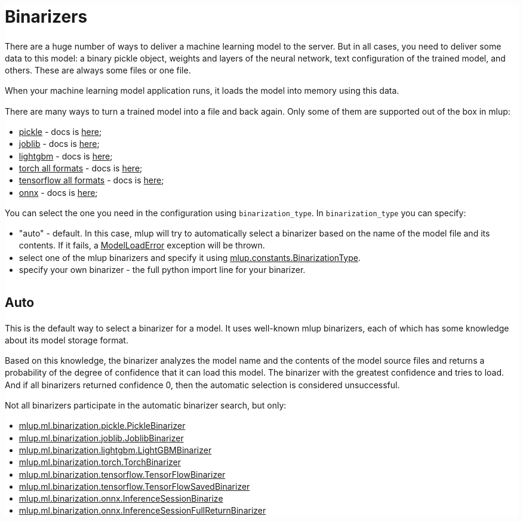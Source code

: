 # Binarizers

There are a huge number of ways to deliver a machine learning model to the server.
But in all cases, you need to deliver some data to this model: a binary pickle object, weights and layers of the neural network, text configuration of the trained model, and others.
These are always some files or one file.

When your machine learning model application runs, it loads the model into memory using this data.

There are many ways to turn a trained model into a file and back again.
Only some of them are supported out of the box in mlup:

* [pickle](https://github.com/nxexox/pymlup/blob/main/mlup/ml/binarization/pickle.py) - docs is [here](https://docs.python.org/3/library/pickle.html);
* [joblib](https://github.com/nxexox/pymlup/blob/main/mlup/ml/binarization/joblib.py) - docs is [here](https://joblib.readthedocs.io/en/latest/);
* [lightgbm](https://github.com/nxexox/pymlup/blob/main/mlup/ml/binarization/lightgbm.py) - docs is [here](https://lightgbm.readthedocs.io/en/latest/Python-Intro.html);
* [torch all formats](https://github.com/nxexox/pymlup/blob/main/mlup/ml/binarization/torch.py) - docs is [here](https://pytorch.org/tutorials/beginner/saving_loading_models.html);
* [tensorflow all formats](https://github.com/nxexox/pymlup/blob/main/mlup/ml/binarization/tensorflow.py) - docs is [here](https://www.tensorflow.org/tutorials/keras/save_and_load);
* [onnx](https://github.com/nxexox/pymlup/blob/main/mlup/ml/binarization/onnx.py) - docs is [here](https://onnxruntime.ai/docs/get-started/with-python.html);

You can select the one you need in the configuration using `binarization_type`. In `binarization_type` you can specify:
* "auto" - default. In this case, mlup will try to automatically select a binarizer based on the name of the model file and its contents.
If it fails, a [ModelLoadError](https://github.com/nxexox/pymlup/blob/main/mlup/errors.py) exception will be thrown.
* select one of the mlup binarizers and specify it using [mlup.constants.BinarizationType](https://github.com/nxexox/pymlup/blob/main/mlup/constants.py).
* specify your own binarizer - the full python import line for your binarizer.

## Auto

This is the default way to select a binarizer for a model. It uses well-known mlup binarizers, each of which has some knowledge about its model storage format.

Based on this knowledge, the binarizer analyzes the model name and the contents of the model source files and returns a probability of the degree of confidence that it can load this model.
The binarizer with the greatest confidence and tries to load. And if all binarizers returned confidence 0, then the automatic selection is considered unsuccessful.

Not all binarizers participate in the automatic binarizer search, but only:
* [mlup.ml.binarization.pickle.PickleBinarizer](https://github.com/nxexox/pymlup/blob/main/mlup/ml/binarization/pickle.py)
* [mlup.ml.binarization.joblib.JoblibBinarizer](https://github.com/nxexox/pymlup/blob/main/mlup/ml/binarization/joblib.py)
* [mlup.ml.binarization.lightgbm.LightGBMBinarizer](https://github.com/nxexox/pymlup/blob/main/mlup/ml/binarization/lightgbm.py)
* [mlup.ml.binarization.torch.TorchBinarizer](https://github.com/nxexox/pymlup/blob/main/mlup/ml/binarization/torch.py)
* [mlup.ml.binarization.tensorflow.TensorFlowBinarizer](https://github.com/nxexox/pymlup/blob/main/mlup/ml/binarization/tensorflow.py)
* [mlup.ml.binarization.tensorflow.TensorFlowSavedBinarizer](https://github.com/nxexox/pymlup/blob/main/mlup/ml/binarization/tensorflow.py)
* [mlup.ml.binarization.onnx.InferenceSessionBinarize](https://github.com/nxexox/pymlup/blob/main/mlup/ml/binarization/onnx.py)
* [mlup.ml.binarization.onnx.InferenceSessionFullReturnBinarizer](https://github.com/nxexox/pymlup/blob/main/mlup/ml/binarization/onnx.py)
